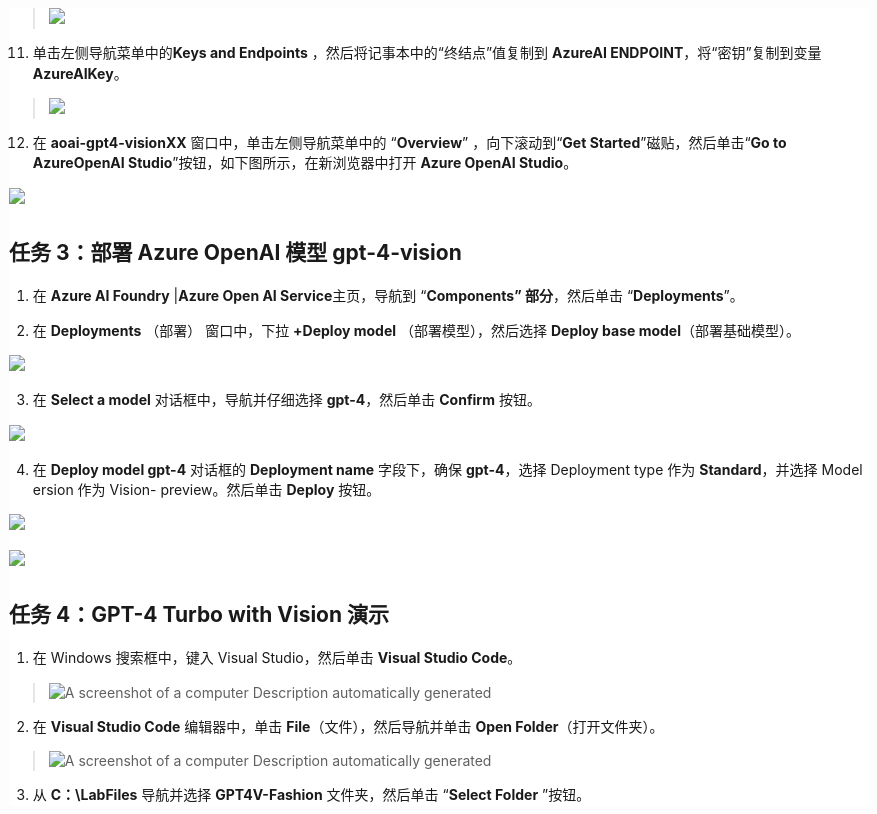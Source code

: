 > ![](./media/image23.png)

11. 单击左侧导航菜单中的**Keys and Endpoints**
    ，然后将记事本中的“终结点”值复制到 **AzureAI
    ENDPOINT**，将“密钥”复制到变量 **AzureAIKey**。

> ![](./media/image24.png)

12. 在 **aoai-gpt4-visionXX** 窗口中，单击左侧导航菜单中的
    “**Overview**” ，向下滚动到“**Get Started**”磁贴，然后单击“**Go to
    AzureOpenAI Studio**”按钮，如下图所示，在新浏览器中打开 **Azure
    OpenAI Studio**。

![](./media/image25.png)

## **任务 3：部署 Azure OpenAI 模型 gpt-4-vision**

1.  在 **Azure AI Foundry** |**Azure Open AI Service**主页，导航到
    “**Components” 部分**，然后单击 “**Deployments**”。

2.  在 **Deployments** （部署） 窗口中，下拉 **+Deploy model**
    （部署模型），然后选择 **Deploy base model**（部署基础模型）。

![](./media/image26.png)

3.  在 **Select a model** 对话框中，导航并仔细选择 **gpt-4**，然后单击
    **Confirm** 按钮。

![](./media/image27.png)

4.  在 **Deploy model gpt-4** 对话框的 **Deployment name** 字段下，确保
    **gpt-4**，选择 Deployment type 作为 **Standard**，并选择 Model
    ersion 作为 Vision- preview。然后单击 **Deploy** 按钮。

![](./media/image28.png)

![](./media/image29.png)

## 任务 4：GPT-4 Turbo with Vision 演示

1.  在 Windows 搜索框中，键入 Visual Studio，然后单击 **Visual Studio
    Code**。

> ![A screenshot of a computer Description automatically
> generated](./media/image30.png)

2.  在 **Visual Studio Code** 编辑器中，单击
    **File**（文件），然后导航并单击 **Open Folder**（打开文件夹）。

> ![A screenshot of a computer Description automatically
> generated](./media/image31.png)

3.  从 **C：\LabFiles** 导航并选择 **GPT4V-Fashion** 文件夹，然后单击
    “**Select Folder** ”按钮。
